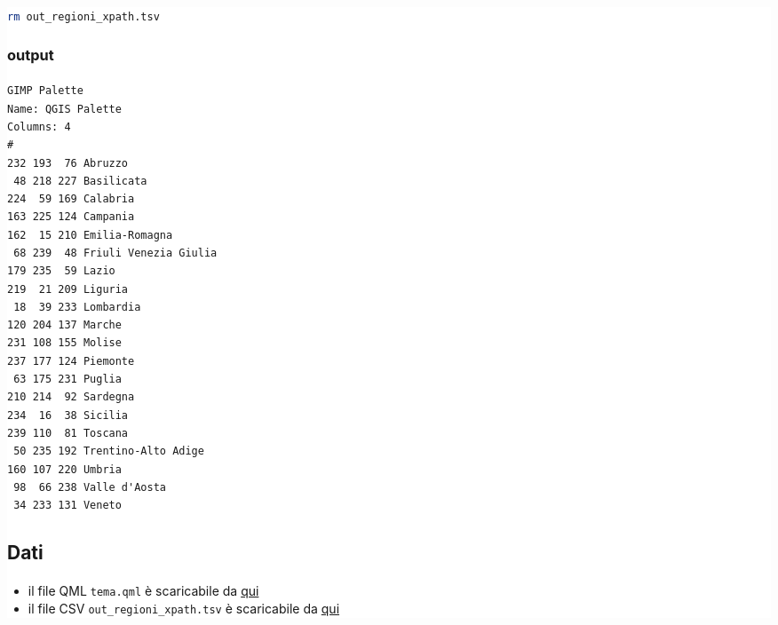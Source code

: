 ```bash
rm out_regioni_xpath.tsv
```

### output

```
GIMP Palette
Name: QGIS Palette
Columns: 4
#
232 193  76	Abruzzo
 48 218 227	Basilicata
224  59 169	Calabria
163 225 124	Campania
162  15 210	Emilia-Romagna
 68 239  48	Friuli Venezia Giulia
179 235  59	Lazio
219  21 209	Liguria
 18  39 233	Lombardia
120 204 137	Marche
231 108 155	Molise
237 177 124	Piemonte
 63 175 231	Puglia
210 214  92	Sardegna
234  16  38	Sicilia
239 110  81	Toscana
 50 235 192	Trentino-Alto Adige
160 107 220	Umbria
 98  66 238	Valle d'Aosta
 34 233 131	Veneto
 ```

## Dati

- il file QML `tema.qml` è scaricabile da [qui](https://github.com/opendatasicilia/tansignari/files/3055033/tema.zip)
- il file CSV `out_regioni_xpath.tsv` è scaricabile da [qui](https://github.com/opendatasicilia/tansignari/files/3084977/out_regioni_xpath.zip)

